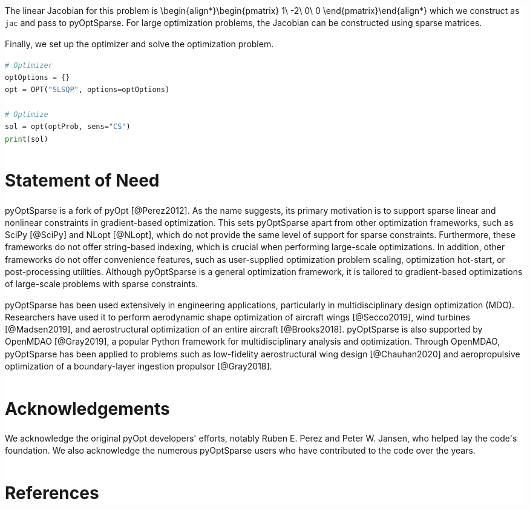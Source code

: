 The linear Jacobian for this problem is
\begin{align*}\begin{pmatrix}
1\\
-2\\
0\\
0
\end{pmatrix}\end{align*}
which we construct as `jac` and pass to pyOptSparse.
For large optimization problems, the Jacobian can be constructed using sparse matrices.

Finally, we set up the optimizer and solve the optimization problem.
```python
# Optimizer
optOptions = {}
opt = OPT("SLSQP", options=optOptions)

# Optimize
sol = opt(optProb, sens="CS")
print(sol)
```

# Statement of Need
pyOptSparse is a fork of pyOpt [@Perez2012].
As the name suggests, its primary motivation is to support sparse linear and nonlinear constraints in gradient-based optimization.
This sets pyOptSparse apart from other optimization frameworks, such as SciPy [@SciPy] and NLopt [@NLopt], which do not provide the same level of support for sparse constraints.
Furthermore, these frameworks do not offer string-based indexing, which is crucial when performing large-scale optimizations.
In addition, other frameworks do not offer convenience features, such as user-supplied optimization problem scaling, optimization hot-start, or post-processing utilities.
Although pyOptSparse is a general optimization framework, it is tailored to gradient-based optimizations of large-scale problems with sparse constraints.

pyOptSparse has been used extensively in engineering applications, particularly in multidisciplinary design optimization (MDO).
Researchers have used it to perform aerodynamic shape optimization of aircraft wings [@Secco2019], wind turbines [@Madsen2019], and aerostructural optimization of an entire aircraft [@Brooks2018].
pyOptSparse is also supported by OpenMDAO [@Gray2019], a popular Python framework for multidisciplinary analysis and optimization.
Through OpenMDAO, pyOptSparse has been applied to problems such as low-fidelity aerostructural wing design [@Chauhan2020] and aeropropulsive optimization of a boundary-layer ingestion propulsor [@Gray2018].

# Acknowledgements
We acknowledge the original pyOpt developers' efforts, notably Ruben E. Perez and Peter W. Jansen, who helped lay the code's foundation.
We also acknowledge the numerous pyOptSparse users who have contributed to the code over the years.

# References
